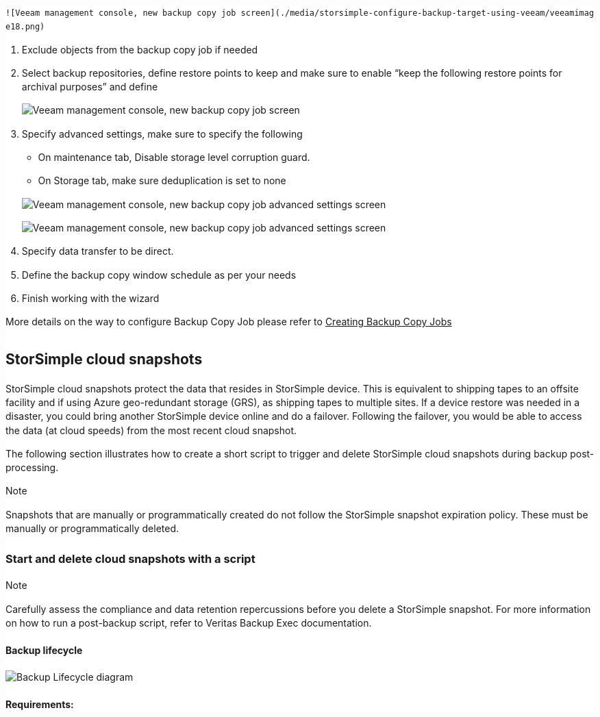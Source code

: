     ![Veeam management console, new backup copy job screen](./media/storsimple-configure-backup-target-using-veeam/veeamimage18.png)

1.  Exclude objects from the backup copy job if needed

2.  Select backup repositories, define restore points to keep and make sure to
    enable “keep the following restore points for archival purposes” and define

    ![Veeam management console, new backup copy job screen](./media/storsimple-configure-backup-target-using-veeam/veeamimage19.png)

1.  Specify advanced settings, make sure to specify the following

    -   On maintenance tab, Disable storage level corruption guard.

    -   On Storage tab, make sure deduplication is set to none

    ![Veeam management console, new backup copy job advanced settings screen](./media/storsimple-configure-backup-target-using-veeam/veeamimage20.png)

    ![Veeam management console, new backup copy job advanced settings screen](./media/storsimple-configure-backup-target-using-veeam/veeamimage21.png)

1.  Specify data transfer to be direct.

2.  Define the backup copy window schedule as per your needs

3.  Finish working with the wizard

More details on the way to configure Backup Copy Job please refer to [Creating Backup Copy Jobs](https://helpcenter.veeam.com/backup/hyperv/backup_copy_create.html)

## StorSimple cloud snapshots

StorSimple cloud snapshots protect the data that resides in StorSimple device. This is equivalent to shipping tapes to an offsite facility and if using Azure geo-redundant storage (GRS), as shipping tapes to multiple sites. If a device restore was needed in a disaster, you could bring another StorSimple device online and do a failover. Following the failover, you would be able to access the data (at cloud speeds) from the most recent cloud snapshot.

The following section illustrates how to create a short script to trigger and delete StorSimple cloud snapshots during backup post-processing. 

> [!NOTE] 
> Snapshots that are manually or programmatically created do not follow the StorSimple snapshot expiration policy. These must be manually or programmatically deleted.
### Start and delete cloud snapshots with a script

> [!NOTE] 
> Carefully assess the compliance and data retention repercussions before you delete a StorSimple snapshot. For more information on how to run a post-backup script, refer to Veritas Backup Exec documentation.

#### Backup lifecycle


![Backup Lifecycle diagram](./media/storsimple-configure-backup-target-using-veeam/backuplifecycle.png)

#### Requirements:
